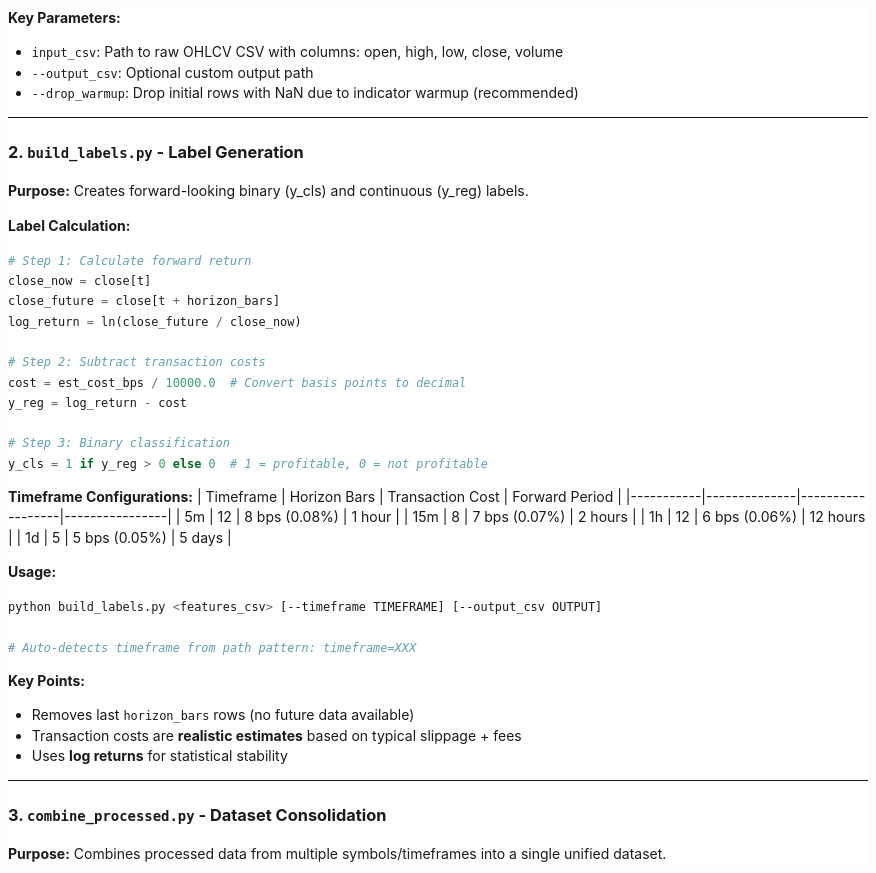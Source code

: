 **Key Parameters:**
- `input_csv`: Path to raw OHLCV CSV with columns: open, high, low, close, volume
- `--output_csv`: Optional custom output path
- `--drop_warmup`: Drop initial rows with NaN due to indicator warmup (recommended)

---

### 2. `build_labels.py` - Label Generation

**Purpose:** Creates forward-looking binary (y_cls) and continuous (y_reg) labels.

**Label Calculation:**
```python
# Step 1: Calculate forward return
close_now = close[t]
close_future = close[t + horizon_bars]
log_return = ln(close_future / close_now)

# Step 2: Subtract transaction costs
cost = est_cost_bps / 10000.0  # Convert basis points to decimal
y_reg = log_return - cost

# Step 3: Binary classification
y_cls = 1 if y_reg > 0 else 0  # 1 = profitable, 0 = not profitable
```

**Timeframe Configurations:**
| Timeframe | Horizon Bars | Transaction Cost | Forward Period |
|-----------|--------------|------------------|----------------|
| 5m        | 12           | 8 bps (0.08%)    | 1 hour         |
| 15m       | 8            | 7 bps (0.07%)    | 2 hours        |
| 1h        | 12           | 6 bps (0.06%)    | 12 hours       |
| 1d        | 5            | 5 bps (0.05%)    | 5 days         |

**Usage:**
```bash
python build_labels.py <features_csv> [--timeframe TIMEFRAME] [--output_csv OUTPUT]

# Auto-detects timeframe from path pattern: timeframe=XXX
```

**Key Points:**
- Removes last `horizon_bars` rows (no future data available)
- Transaction costs are **realistic estimates** based on typical slippage + fees
- Uses **log returns** for statistical stability

---

### 3. `combine_processed.py` - Dataset Consolidation

**Purpose:** Combines processed data from multiple symbols/timeframes into a single unified dataset.
